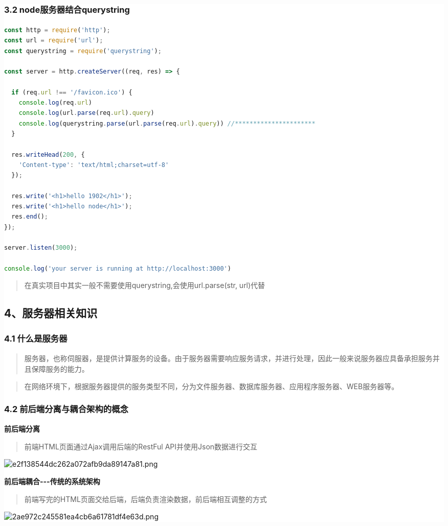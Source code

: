 ### 3.2 node服务器结合querystring

```url+qs+server.js
const http = require('http');
const url = require('url');
const querystring = require('querystring');

const server = http.createServer((req, res) => {

  if (req.url !== '/favicon.ico') {
    console.log(req.url)
    console.log(url.parse(req.url).query)
    console.log(querystring.parse(url.parse(req.url).query)) //**********************
  }

  res.writeHead(200, {
    'Content-type': 'text/html;charset=utf-8'
  });

  res.write('<h1>hello 1902</h1>');
  res.write('<h1>hello node</h1>');
  res.end();
});

server.listen(3000);

console.log('your server is running at http://localhost:3000')
```
> 在真实项目中其实一般不需要使用querystring,会使用url.parse(str, url)代替

## 4、服务器相关知识

### 4.1 什么是服务器

> 服务器，也称伺服器，是提供计算服务的设备。由于服务器需要响应服务请求，并进行处理，因此一般来说服务器应具备承担服务并且保障服务的能力。

> 在网络环境下，根据服务器提供的服务类型不同，分为文件服务器、数据库服务器、应用程序服务器、WEB服务器等。

### 4.2 前后端分离与耦合架构的概念
 **前后端分离**
 
 >前端HTML页面通过Ajax调用后端的RestFul API并使用Json数据进行交互
 
![e2f138544dc262a072afb9da89147a81.png](en-resource://database/1184:1)

 
 
 **前后端耦合---传统的系统架构**
 
 >前端写完的HTML页面交给后端，后端负责渲染数据，前后端相互调整的方式
 
 ![2ae972c245581ea4cb6a61781df4e63d.png](en-resource://database/1182:1)
 